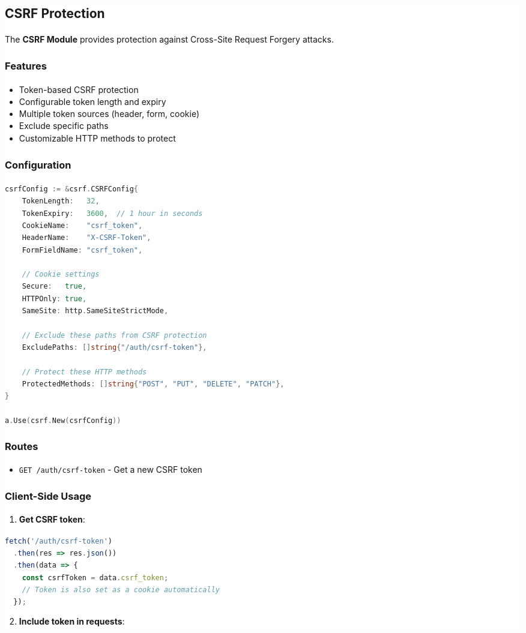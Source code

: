 ## CSRF Protection

The **CSRF Module** provides protection against Cross-Site Request Forgery attacks.

### Features
- Token-based CSRF protection
- Configurable token length and expiry
- Multiple token sources (header, form, cookie)
- Exclude specific paths
- Customizable HTTP methods to protect

### Configuration
```go
csrfConfig := &csrf.CSRFConfig{
    TokenLength:   32,
    TokenExpiry:   3600,  // 1 hour in seconds
    CookieName:    "csrf_token",
    HeaderName:    "X-CSRF-Token",
    FormFieldName: "csrf_token",
    
    // Cookie settings
    Secure:   true,
    HTTPOnly: true,
    SameSite: http.SameSiteStrictMode,
    
    // Exclude these paths from CSRF protection
    ExcludePaths: []string{"/auth/csrf-token"},
    
    // Protect these HTTP methods
    ProtectedMethods: []string{"POST", "PUT", "DELETE", "PATCH"},
}

a.Use(csrf.New(csrfConfig))
```

### Routes
- `GET /auth/csrf-token` - Get a new CSRF token

### Client-Side Usage

1. **Get CSRF token**:
```javascript
fetch('/auth/csrf-token')
  .then(res => res.json())
  .then(data => {
    const csrfToken = data.csrf_token;
    // Token is also set as a cookie automatically
  });
```

2. **Include token in requests**:
